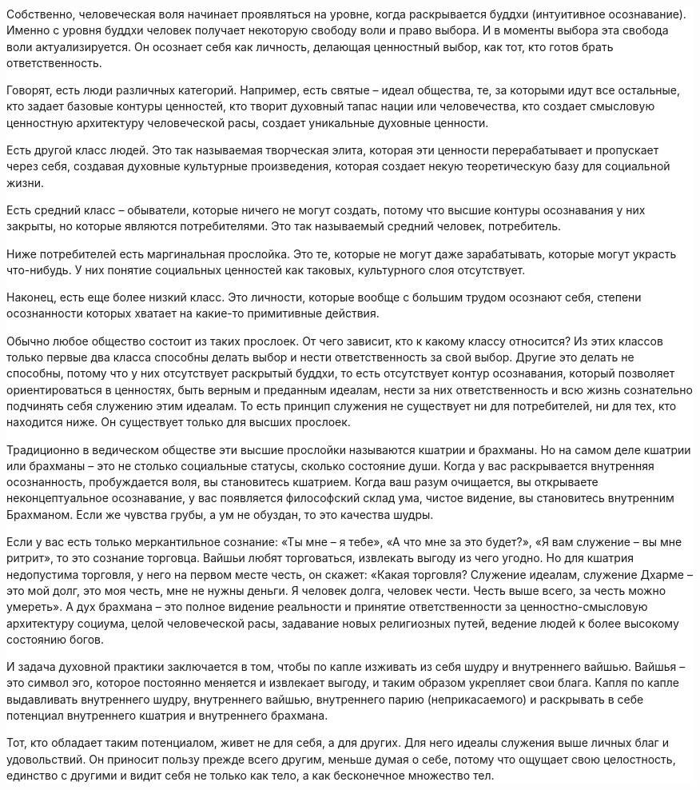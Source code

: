  Собственно, человеческая воля начинает проявляться на уровне, когда раскрывается буддхи (интуитивное осознавание). Именно с уровня буддхи человек получает некоторую свободу воли и право выбора. И в моменты выбора эта свобода воли актуализируется. Он осознает себя как личность, делающая ценностный выбор, как тот, кто готов брать ответственность.

 Говорят, есть люди различных категорий. Например, есть святые – идеал общества, те, за которыми идут все остальные, кто задает базовые контуры ценностей, кто творит духовный тапас нации или человечества, кто создает смысловую ценностную архитектуру человеческой расы, создает уникальные духовные ценности.

 Есть другой класс людей. Это так называемая творческая элита, которая эти ценности перерабатывает и пропускает через себя, создавая духовные культурные произведения, которая создает некую теоретическую базу для социальной жизни.

 Есть средний класс – обыватели, которые ничего не могут создать, потому что высшие контуры осознавания у них закрыты, но которые являются потребителями. Это так называемый средний человек, потребитель.

 Ниже потребителей есть маргинальная прослойка. Это те, которые не могут даже зарабатывать, которые могут украсть что-нибудь. У них понятие социальных ценностей как таковых, культурного слоя отсутствует.

 Наконец, есть еще более низкий класс. Это личности, которые вообще с большим трудом осознают себя, степени осознанности которых хватает на какие-то примитивные действия.

 Обычно любое общество состоит из таких прослоек. От чего зависит, кто к какому классу относится? Из этих классов только первые два класса способны делать выбор и нести ответственность за свой выбор. Другие это делать не способны, потому что у них отсутствует раскрытый буддхи, то есть отсутствует контур осознавания, который позволяет ориентироваться в ценностях, быть верным и преданным идеалам, нести за них ответственность и всю жизнь сознательно подчинять себя служению этим идеалам. То есть принцип служения не существует ни для потребителей, ни для тех, кто находится ниже. Он существует только для высших прослоек.

 Традиционно в ведическом обществе эти высшие прослойки называются кшатрии и брахманы. Но на самом деле кшатрии или брахманы – это не столько социальные статусы, сколько состояние души. Когда у вас раскрывается внутренняя осознанность, пробуждается воля, вы становитесь кшатрием. Когда ваш разум очищается, вы открываете неконцептуальное осознавание, у вас появляется философский склад ума, чистое видение, вы становитесь внутренним Брахманом. Если же чувства грубы, а ум не обуздан, то это качества шудры.

 Если у вас есть только меркантильное сознание: «Ты мне – я тебе», «А что мне за это будет?», «Я вам служение – вы мне ритрит», то это сознание торговца. Вайшьи любят торговаться, извлекать выгоду из чего угодно. Но для кшатрия недопустима торговля, у него на первом месте честь, он скажет: «Какая торговля? Служение идеалам, служение Дхарме – это мой долг, это моя честь, мне не нужны деньги. Я человек долга, человек чести. Честь выше всего, за честь можно умереть». А дух брахмана – это полное видение реальности и принятие ответственности за ценностно-смысловую архитектуру социума, целой человеческой расы, задавание новых религиозных путей, ведение людей к более высокому состоянию богов.

 И задача духовной практики заключается в том, чтобы по капле изживать из себя шудру и внутреннего вайшью. Вайшья – это символ эго, которое постоянно меняется и извлекает выгоду, и таким образом укрепляет свои блага. Капля по капле выдавливать внутреннего шудру, внутреннего вайшью, внутреннего парию (неприкасаемого) и раскрывать в себе потенциал внутреннего кшатрия и внутреннего брахмана.

 Тот, кто обладает таким потенциалом, живет не для себя, а для других. Для него идеалы служения выше личных благ и удовольствий. Он приносит пользу прежде всего другим, меньше думая о себе, потому что ощущает свою целостность, единство с другими и видит себя не только как тело, а как бесконечное множество тел.

